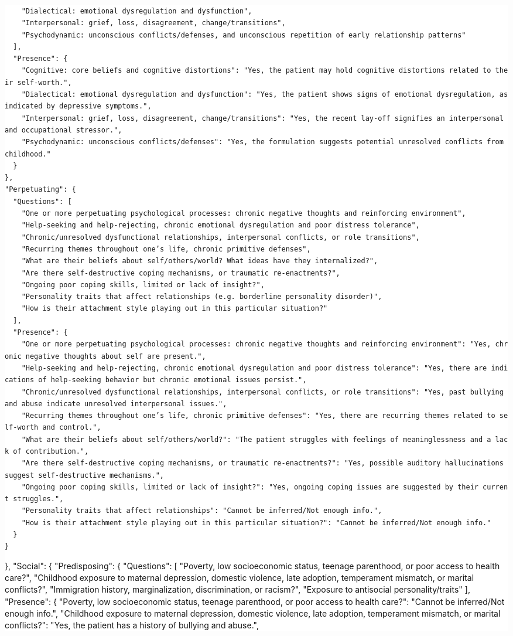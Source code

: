         "Dialectical: emotional dysregulation and dysfunction",
        "Interpersonal: grief, loss, disagreement, change/transitions",
        "Psychodynamic: unconscious conflicts/defenses, and unconscious repetition of early relationship patterns"
      ],
      "Presence": {
        "Cognitive: core beliefs and cognitive distortions": "Yes, the patient may hold cognitive distortions related to their self-worth.",
        "Dialectical: emotional dysregulation and dysfunction": "Yes, the patient shows signs of emotional dysregulation, as indicated by depressive symptoms.",
        "Interpersonal: grief, loss, disagreement, change/transitions": "Yes, the recent lay-off signifies an interpersonal and occupational stressor.",
        "Psychodynamic: unconscious conflicts/defenses": "Yes, the formulation suggests potential unresolved conflicts from childhood."
      }
    },
    "Perpetuating": {
      "Questions": [
        "One or more perpetuating psychological processes: chronic negative thoughts and reinforcing environment",
        "Help-seeking and help-rejecting, chronic emotional dysregulation and poor distress tolerance",
        "Chronic/unresolved dysfunctional relationships, interpersonal conflicts, or role transitions",
        "Recurring themes throughout one’s life, chronic primitive defenses",
        "What are their beliefs about self/others/world? What ideas have they internalized?",
        "Are there self-destructive coping mechanisms, or traumatic re-enactments?",
        "Ongoing poor coping skills, limited or lack of insight?",
        "Personality traits that affect relationships (e.g. borderline personality disorder)",
        "How is their attachment style playing out in this particular situation?"
      ],
      "Presence": {
        "One or more perpetuating psychological processes: chronic negative thoughts and reinforcing environment": "Yes, chronic negative thoughts about self are present.",
        "Help-seeking and help-rejecting, chronic emotional dysregulation and poor distress tolerance": "Yes, there are indications of help-seeking behavior but chronic emotional issues persist.",
        "Chronic/unresolved dysfunctional relationships, interpersonal conflicts, or role transitions": "Yes, past bullying and abuse indicate unresolved interpersonal issues.",
        "Recurring themes throughout one’s life, chronic primitive defenses": "Yes, there are recurring themes related to self-worth and control.",
        "What are their beliefs about self/others/world?": "The patient struggles with feelings of meaninglessness and a lack of contribution.",
        "Are there self-destructive coping mechanisms, or traumatic re-enactments?": "Yes, possible auditory hallucinations suggest self-destructive mechanisms.",
        "Ongoing poor coping skills, limited or lack of insight?": "Yes, ongoing coping issues are suggested by their current struggles.",
        "Personality traits that affect relationships": "Cannot be inferred/Not enough info.",
        "How is their attachment style playing out in this particular situation?": "Cannot be inferred/Not enough info."
      }
    }
  },
  "Social": {
    "Predisposing": {
      "Questions": [
        "Poverty, low socioeconomic status, teenage parenthood, or poor access to health care?",
        "Childhood exposure to maternal depression, domestic violence, late adoption, temperament mismatch, or marital conflicts?",
        "Immigration history, marginalization, discrimination, or racism?",
        "Exposure to antisocial personality/traits"
      ],
      "Presence": {
        "Poverty, low socioeconomic status, teenage parenthood, or poor access to health care?": "Cannot be inferred/Not enough info.",
        "Childhood exposure to maternal depression, domestic violence, late adoption, temperament mismatch, or marital conflicts?": "Yes, the patient has a history of bullying and abuse.",